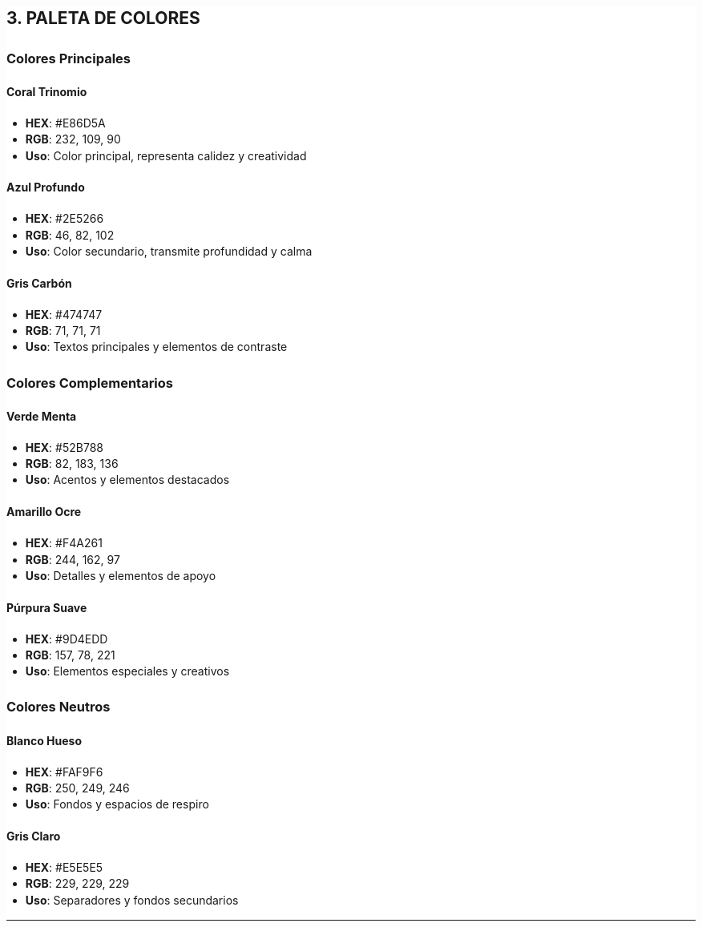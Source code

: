## 3. PALETA DE COLORES

### Colores Principales

#### Coral Trinomio
- **HEX**: #E86D5A
- **RGB**: 232, 109, 90
- **Uso**: Color principal, representa calidez y creatividad

#### Azul Profundo
- **HEX**: #2E5266
- **RGB**: 46, 82, 102
- **Uso**: Color secundario, transmite profundidad y calma

#### Gris Carbón
- **HEX**: #474747
- **RGB**: 71, 71, 71
- **Uso**: Textos principales y elementos de contraste

### Colores Complementarios

#### Verde Menta
- **HEX**: #52B788
- **RGB**: 82, 183, 136
- **Uso**: Acentos y elementos destacados

#### Amarillo Ocre
- **HEX**: #F4A261
- **RGB**: 244, 162, 97
- **Uso**: Detalles y elementos de apoyo

#### Púrpura Suave
- **HEX**: #9D4EDD
- **RGB**: 157, 78, 221
- **Uso**: Elementos especiales y creativos

### Colores Neutros

#### Blanco Hueso
- **HEX**: #FAF9F6
- **RGB**: 250, 249, 246
- **Uso**: Fondos y espacios de respiro

#### Gris Claro
- **HEX**: #E5E5E5
- **RGB**: 229, 229, 229
- **Uso**: Separadores y fondos secundarios

---
